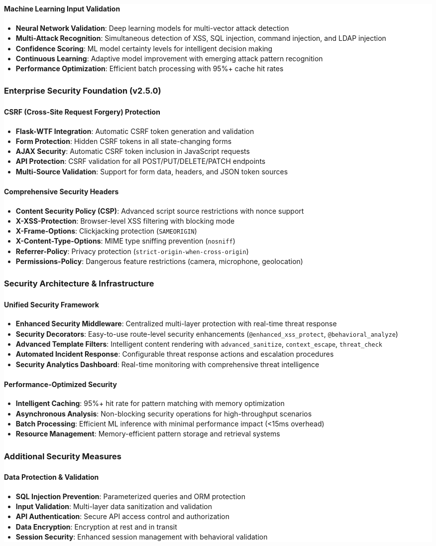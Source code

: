 #### **Machine Learning Input Validation**
- **Neural Network Validation**: Deep learning models for multi-vector attack detection
- **Multi-Attack Recognition**: Simultaneous detection of XSS, SQL injection, command injection, and LDAP injection
- **Confidence Scoring**: ML model certainty levels for intelligent decision making
- **Continuous Learning**: Adaptive model improvement with emerging attack pattern recognition
- **Performance Optimization**: Efficient batch processing with 95%+ cache hit rates

###  **Enterprise Security Foundation (v2.5.0)**

#### **CSRF (Cross-Site Request Forgery) Protection**
- **Flask-WTF Integration**: Automatic CSRF token generation and validation
- **Form Protection**: Hidden CSRF tokens in all state-changing forms
- **AJAX Security**: Automatic CSRF token inclusion in JavaScript requests
- **API Protection**: CSRF validation for all POST/PUT/DELETE/PATCH endpoints
- **Multi-Source Validation**: Support for form data, headers, and JSON token sources

#### **Comprehensive Security Headers**
- **Content Security Policy (CSP)**: Advanced script source restrictions with nonce support
- **X-XSS-Protection**: Browser-level XSS filtering with blocking mode
- **X-Frame-Options**: Clickjacking protection (`SAMEORIGIN`)
- **X-Content-Type-Options**: MIME type sniffing prevention (`nosniff`)
- **Referrer-Policy**: Privacy protection (`strict-origin-when-cross-origin`)
- **Permissions-Policy**: Dangerous feature restrictions (camera, microphone, geolocation)

###  **Security Architecture & Infrastructure**

#### **Unified Security Framework**
- **Enhanced Security Middleware**: Centralized multi-layer protection with real-time threat response
- **Security Decorators**: Easy-to-use route-level security enhancements (`@enhanced_xss_protect`, `@behavioral_analyze`)
- **Advanced Template Filters**: Intelligent content rendering with `advanced_sanitize`, `context_escape`, `threat_check`
- **Automated Incident Response**: Configurable threat response actions and escalation procedures
- **Security Analytics Dashboard**: Real-time monitoring with comprehensive threat intelligence

#### **Performance-Optimized Security**
- **Intelligent Caching**: 95%+ hit rate for pattern matching with memory optimization
- **Asynchronous Analysis**: Non-blocking security operations for high-throughput scenarios
- **Batch Processing**: Efficient ML inference with minimal performance impact (<15ms overhead)
- **Resource Management**: Memory-efficient pattern storage and retrieval systems

###  **Additional Security Measures**

#### **Data Protection & Validation**
- **SQL Injection Prevention**: Parameterized queries and ORM protection
- **Input Validation**: Multi-layer data sanitization and validation
- **API Authentication**: Secure API access control and authorization
- **Data Encryption**: Encryption at rest and in transit
- **Session Security**: Enhanced session management with behavioral validation
